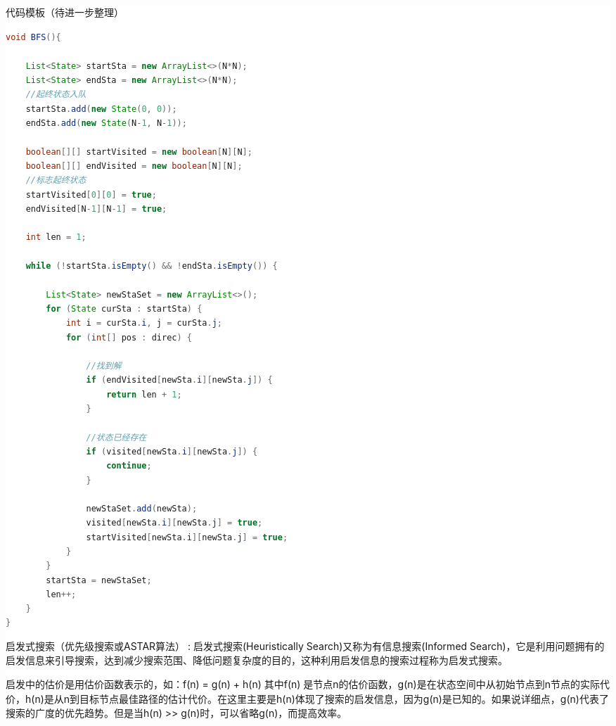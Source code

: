 代码模板（待进一步整理）

``` java
void BFS(){

    List<State> startSta = new ArrayList<>(N*N);
    List<State> endSta = new ArrayList<>(N*N);
    //起终状态入队
    startSta.add(new State(0, 0));
    endSta.add(new State(N-1, N-1));
    
    boolean[][] startVisited = new boolean[N][N];
    boolean[][] endVisited = new boolean[N][N];
    //标志起终状态
    startVisited[0][0] = true;
    endVisited[N-1][N-1] = true;

    int len = 1;

    while (!startSta.isEmpty() && !endSta.isEmpty()) {

        List<State> newStaSet = new ArrayList<>();
        for (State curSta : startSta) {
            int i = curSta.i, j = curSta.j;
            for (int[] pos : direc) {
	            
	            //找到解
	            if (endVisited[newSta.i][newSta.j]) {
                    return len + 1;
                }

	            //状态已经存在
	            if (visited[newSta.i][newSta.j]) {
                    continue;
                }

				newStaSet.add(newSta);
                visited[newSta.i][newSta.j] = true;
                startVisited[newSta.i][newSta.j] = true;
            }
        }
        startSta = newStaSet;
        len++;
    }
}
```

启发式搜索（优先级搜索或ASTAR算法） :
启发式搜索(Heuristically Search)又称为有信息搜索(Informed Search)，它是利用问题拥有的启发信息来引导搜索，达到减少搜索范围、降低问题复杂度的目的，这种利用启发信息的搜索过程称为启发式搜索。

启发中的估价是用估价函数表示的，如：f(n) = g(n) + h(n)
其中f(n) 是节点n的估价函数，g(n)是在状态空间中从初始节点到n节点的实际代价，h(n)是从n到目标节点最佳路径的估计代价。在这里主要是h(n)体现了搜索的启发信息，因为g(n)是已知的。如果说详细点，g(n)代表了搜索的广度的优先趋势。但是当h(n) >> g(n)时，可以省略g(n)，而提高效率。

